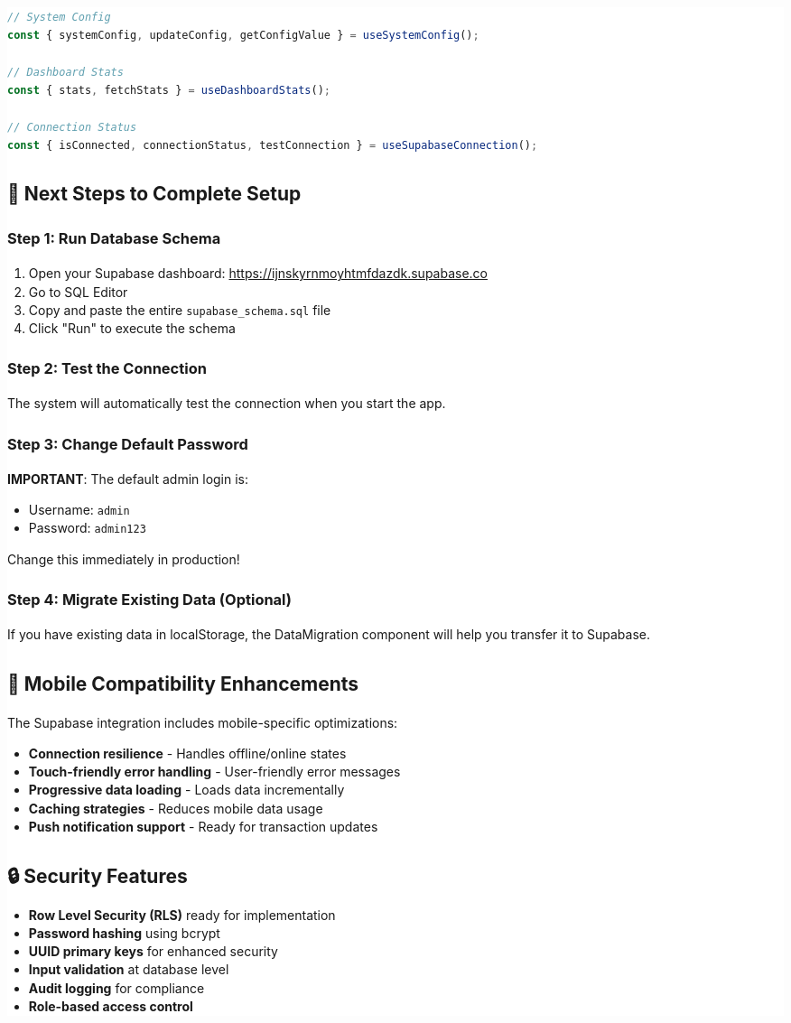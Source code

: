 ```typescript
// System Config
const { systemConfig, updateConfig, getConfigValue } = useSystemConfig();

// Dashboard Stats
const { stats, fetchStats } = useDashboardStats();

// Connection Status
const { isConnected, connectionStatus, testConnection } = useSupabaseConnection();
```

## 🚀 Next Steps to Complete Setup

### Step 1: Run Database Schema
1. Open your Supabase dashboard: https://ijnskyrnmoyhtmfdazdk.supabase.co
2. Go to SQL Editor
3. Copy and paste the entire `supabase_schema.sql` file
4. Click "Run" to execute the schema

### Step 2: Test the Connection
The system will automatically test the connection when you start the app.

### Step 3: Change Default Password
**IMPORTANT**: The default admin login is:
- Username: `admin`
- Password: `admin123`

Change this immediately in production!

### Step 4: Migrate Existing Data (Optional)
If you have existing data in localStorage, the DataMigration component will help you transfer it to Supabase.

## 📱 Mobile Compatibility Enhancements

The Supabase integration includes mobile-specific optimizations:

- **Connection resilience** - Handles offline/online states
- **Touch-friendly error handling** - User-friendly error messages
- **Progressive data loading** - Loads data incrementally
- **Caching strategies** - Reduces mobile data usage
- **Push notification support** - Ready for transaction updates

## 🔒 Security Features

- **Row Level Security (RLS)** ready for implementation
- **Password hashing** using bcrypt
- **UUID primary keys** for enhanced security
- **Input validation** at database level
- **Audit logging** for compliance
- **Role-based access control**
